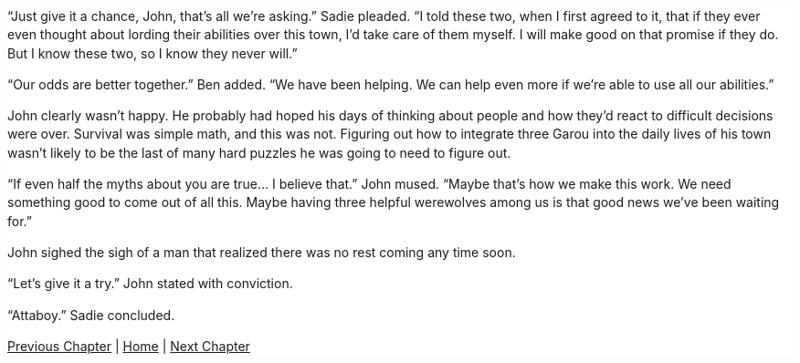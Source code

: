 “Just give it a chance, John, that’s all we’re asking.” Sadie pleaded. “I told these two, when I first agreed to it, that if they ever even thought about lording their abilities over this town, I’d take care of them myself. I will make good on that promise if they do. But I know these two, so I know they never will.”

“Our odds are better together.” Ben added. “We have been helping. We can help even more if we’re able to use all our abilities.”

John clearly wasn’t happy. He probably had hoped his days of thinking about people and how they’d react to difficult decisions were over. Survival was simple math, and this was not. Figuring out how to integrate three Garou into the daily lives of his town wasn’t likely to be the last of many hard puzzles he was going to need to figure out.

“If even half the myths about you are true… I believe that.” John mused. “Maybe that’s how we make this work. We need something good to come out of all this. Maybe having three helpful werewolves among us is that good news we’ve been waiting for.”

John sighed the sigh of a man that realized there was no rest coming any time soon.

“Let’s give it a try.” John stated with conviction.

“Attaboy.” Sadie concluded.

[Previous Chapter](chapter-10.md) | [Home](README.md) | [Next Chapter](chapter-12.md)